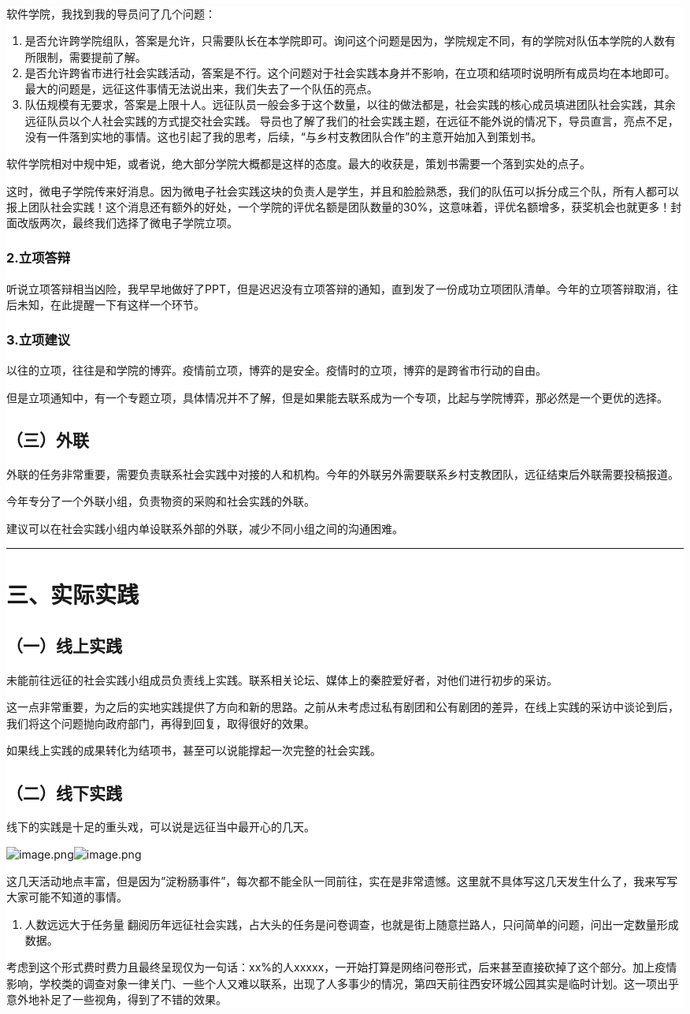 软件学院，我找到我的导员问了几个问题：
1. 是否允许跨学院组队，答案是允许，只需要队长在本学院即可。询问这个问题是因为，学院规定不同，有的学院对队伍本学院的人数有所限制，需要提前了解。
2. 是否允许跨省市进行社会实践活动，答案是不行。这个问题对于社会实践本身并不影响，在立项和结项时说明所有成员均在本地即可。最大的问题是，远征这件事情无法说出来，我们失去了一个队伍的亮点。
3. 队伍规模有无要求，答案是上限十人。远征队员一般会多于这个数量，以往的做法都是，社会实践的核心成员填进团队社会实践，其余远征队员以个人社会实践的方式提交社会实践。
导员也了解了我们的社会实践主题，在远征不能外说的情况下，导员直言，亮点不足，没有一件落到实地的事情。这也引起了我的思考，后续，“与乡村支教团队合作”的主意开始加入到策划书。

软件学院相对中规中矩，或者说，绝大部分学院大概都是这样的态度。最大的收获是，策划书需要一个落到实处的点子。

这时，微电子学院传来好消息。因为微电子社会实践这块的负责人是学生，并且和脸脸熟悉，我们的队伍可以拆分成三个队，所有人都可以报上团队社会实践！这个消息还有额外的好处，一个学院的评优名额是团队数量的30%，这意味着，评优名额增多，获奖机会也就更多！封面改版两次，最终我们选择了微电子学院立项。

### 2.立项答辩

听说立项答辩相当凶险，我早早地做好了PPT，但是迟迟没有立项答辩的通知，直到发了一份成功立项团队清单。今年的立项答辩取消，往后未知，在此提醒一下有这样一个环节。

### 3.立项建议

以往的立项，往往是和学院的博弈。疫情前立项，博弈的是安全。疫情时的立项，博弈的是跨省市行动的自由。

但是立项通知中，有一个专题立项，具体情况并不了解，但是如果能去联系成为一个专项，比起与学院博弈，那必然是一个更优的选择。

## （三）外联

外联的任务非常重要，需要负责联系社会实践中对接的人和机构。今年的外联另外需要联系乡村支教团队，远征结束后外联需要投稿报道。

今年专分了一个外联小组，负责物资的采购和社会实践的外联。

建议可以在社会实践小组内单设联系外部的外联，减少不同小组之间的沟通困难。

___

# 三、实际实践

## （一）线上实践

未能前往远征的社会实践小组成员负责线上实践。联系相关论坛、媒体上的秦腔爱好者，对他们进行初步的采访。

这一点非常重要，为之后的实地实践提供了方向和新的思路。之前从未考虑过私有剧团和公有剧团的差异，在线上实践的采访中谈论到后，我们将这个问题抛向政府部门，再得到回复，取得很好的效果。

如果线上实践的成果转化为结项书，甚至可以说能撑起一次完整的社会实践。

## （二）线下实践

线下的实践是十足的重头戏，可以说是远征当中最开心的几天。

![image.png](https://tva1.sinaimg.cn/large/006xYMUYly1h9898oc4dpj30rf0fz7de.jpg)![image.png](https://tva1.sinaimg.cn/large/006xYMUYly1h9899c08y5j30rf0l614c.jpg)

这几天活动地点丰富，但是因为“淀粉肠事件”，每次都不能全队一同前往，实在是非常遗憾。这里就不具体写这几天发生什么了，我来写写大家可能不知道的事情。
1. 人数远远大于任务量
翻阅历年远征社会实践，占大头的任务是问卷调查，也就是街上随意拦路人，只问简单的问题，问出一定数量形成数据。

考虑到这个形式费时费力且最终呈现仅为一句话：xx%的人xxxxx，一开始打算是网络问卷形式，后来甚至直接砍掉了这个部分。加上疫情影响，学校类的调查对象一律关门、一些个人又难以联系，出现了人多事少的情况，第四天前往西安环城公园其实是临时计划。这一项出乎意外地补足了一些视角，得到了不错的效果。
